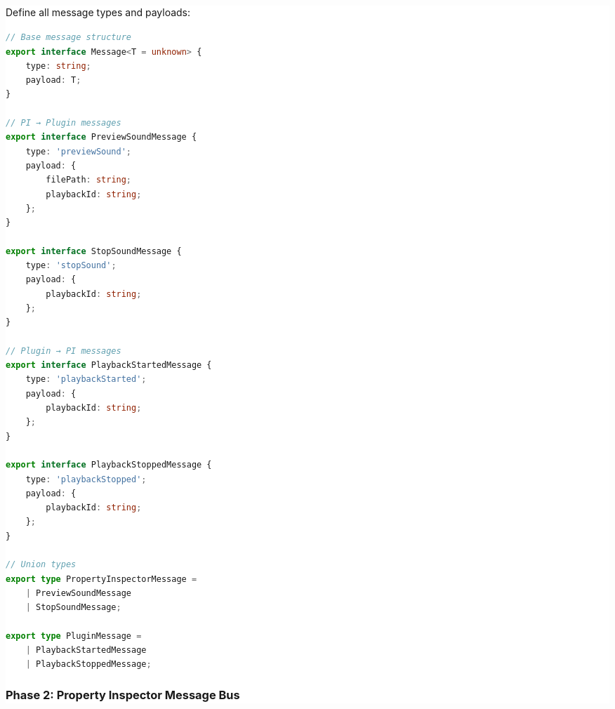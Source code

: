 Define all message types and payloads:

```typescript
// Base message structure
export interface Message<T = unknown> {
    type: string;
    payload: T;
}

// PI → Plugin messages
export interface PreviewSoundMessage {
    type: 'previewSound';
    payload: {
        filePath: string;
        playbackId: string;
    };
}

export interface StopSoundMessage {
    type: 'stopSound';
    payload: {
        playbackId: string;
    };
}

// Plugin → PI messages
export interface PlaybackStartedMessage {
    type: 'playbackStarted';
    payload: {
        playbackId: string;
    };
}

export interface PlaybackStoppedMessage {
    type: 'playbackStopped';
    payload: {
        playbackId: string;
    };
}

// Union types
export type PropertyInspectorMessage =
    | PreviewSoundMessage
    | StopSoundMessage;

export type PluginMessage =
    | PlaybackStartedMessage
    | PlaybackStoppedMessage;
```

### Phase 2: Property Inspector Message Bus
